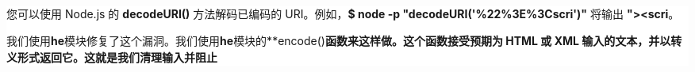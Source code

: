 您可以使用 Node.js 的 **decodeURI()** 方法解码已编码的 URI。例如，**$ node -p "decodeURI('%22%3E%3Cscri')"** 将输出 **"><scri**。

我们使用**he**模块修复了这个漏洞。我们使用**he**模块的**encode()**函数来这样做。这个函数接受预期为 HTML 或 XML 输入的文本，并以转义形式返回它。这就是我们清理输入并阻止**<script>**标签被注入到网页中的方法。

我们的服务器所有输入在使用之前都应该被验证和清理。这包括对数据存储的间接输入，因为这些可能被用来执行持久性 XSS 攻击。

## 还有更多...

仍然有一些其他类型的 XSS 攻击，我们可以用来损害我们的服务器。让我们演示这些攻击并学习如何帮助我们预防它们。

### 协议处理器 XSS

这个菜谱中的修复服务器仍然容易受到某些其他类型 XSS 的攻击。在这种情况下，我们将假设状态值是攻击者不应该能够读取的特权信息。

这种攻击的流程是创建一个恶意的数据收集服务器，它将脚本注入到网页中，获取信息然后转发到数据收集服务器。

为了演示这一点，我们需要创建一个数据收集服务器：

1.  在**express-xss**目录下，创建一个名为**colletion-server.js**的文件：

    ```js
    $ touch collection-server.js
    ```

1.  然后，将以下代码添加到**collection-server.js**中：

    ```js
    require('node:http')
      .createServer((req, res) => {
        console.log(
          req.connection.remoteAddress,
          Buffer.from(req.url.split('/attack/')[1],
            'base64').toString().trim()
        );
      })
      .listen(3001, () => {
        console.log('Collection Server listening on port
          3001');
      });
    ```

1.  现在，我们可以启动数据收集服务器：

    ```js
    $ node collection-server.js
    Collection Server listening on port 3001
    ```

1.  在第二个终端窗口中，重新启动**fixed-server.js**文件：

    ```js
    $ node fixed-server.js
    Server listening on port 3000
    ```
